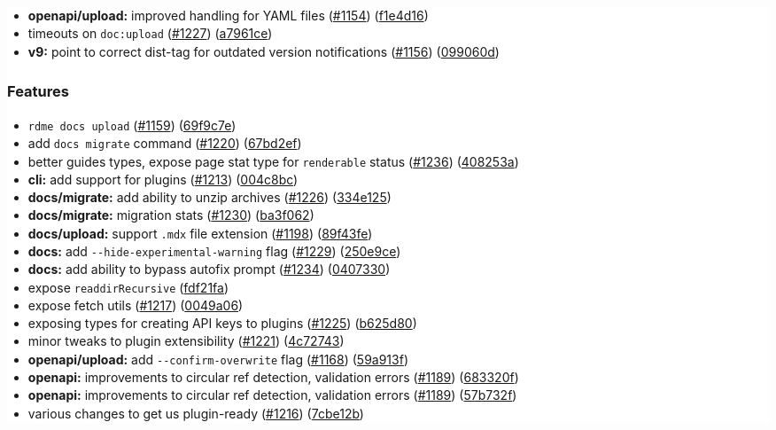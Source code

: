 * **openapi/upload:** improved handling for YAML files ([#1154](https://github.com/readmeio/rdme/issues/1154)) ([f1e4d16](https://github.com/readmeio/rdme/commit/f1e4d16a40915c5fa4e8d006420cd9d150d082d3))
* timeouts on `doc:upload` ([#1227](https://github.com/readmeio/rdme/issues/1227)) ([a7961ce](https://github.com/readmeio/rdme/commit/a7961cea75517548bfaadd2cfb6df2197d9c0106))
* **v9:** point to correct dist-tag for outdated version notifications ([#1156](https://github.com/readmeio/rdme/issues/1156)) ([099060d](https://github.com/readmeio/rdme/commit/099060d2c9eefb5335277edc5201ca74001f447f))


### Features

* `rdme docs upload` ([#1159](https://github.com/readmeio/rdme/issues/1159)) ([69f9c7e](https://github.com/readmeio/rdme/commit/69f9c7e0ae213a91dfb7b0d360cb4d8097156ff5))
* add `docs migrate` command ([#1220](https://github.com/readmeio/rdme/issues/1220)) ([67bd2ef](https://github.com/readmeio/rdme/commit/67bd2ef684ef1bb6e3ba2a533678a5a5ec85ef01))
* better guides types, expose page stat type for `renderable` status ([#1236](https://github.com/readmeio/rdme/issues/1236)) ([408253a](https://github.com/readmeio/rdme/commit/408253ad35b2c65409465a230c8a16d90f7540e6))
* **cli:** add support for plugins ([#1213](https://github.com/readmeio/rdme/issues/1213)) ([004c8bc](https://github.com/readmeio/rdme/commit/004c8bc68c8b8af868178b4bf6382fb55023fed8))
* **docs/migrate:** add ability to unzip archives ([#1226](https://github.com/readmeio/rdme/issues/1226)) ([334e125](https://github.com/readmeio/rdme/commit/334e125065f075fc42063d4bf3817adaa7a3f09a))
* **docs/migrate:** migration stats ([#1230](https://github.com/readmeio/rdme/issues/1230)) ([ba3f062](https://github.com/readmeio/rdme/commit/ba3f062bb268ca0ed272720e74738d08e9d4fded))
* **docs/upload:** support `.mdx` file extension ([#1198](https://github.com/readmeio/rdme/issues/1198)) ([89f43fe](https://github.com/readmeio/rdme/commit/89f43fe5c3eb99f1a1ffb851b2ee1b70409006d2))
* **docs:** add `--hide-experimental-warning` flag ([#1229](https://github.com/readmeio/rdme/issues/1229)) ([250e9ce](https://github.com/readmeio/rdme/commit/250e9ce8900d04b1498f28a2b77c3b5c6eb0ab39))
* **docs:** add ability to bypass autofix prompt ([#1234](https://github.com/readmeio/rdme/issues/1234)) ([0407330](https://github.com/readmeio/rdme/commit/04073306708be5f641f128843e95f2eed0a8f00d))
* expose `readdirRecursive` ([fdf21fa](https://github.com/readmeio/rdme/commit/fdf21faadbecd276d3b4a1f5ed7bdafd0abf288c))
* expose fetch utils ([#1217](https://github.com/readmeio/rdme/issues/1217)) ([0049a06](https://github.com/readmeio/rdme/commit/0049a06822050b45cf6621b8463df7daff2dceb4))
* exposing types for creating API keys to plugins ([#1225](https://github.com/readmeio/rdme/issues/1225)) ([b625d80](https://github.com/readmeio/rdme/commit/b625d80db78ec5696dd0bb055c504f83fcf9c66d))
* minor tweaks to plugin extensibility ([#1221](https://github.com/readmeio/rdme/issues/1221)) ([4c72743](https://github.com/readmeio/rdme/commit/4c72743570aebf55e635036ac65e504e5c988c80))
* **openapi/upload:** add `--confirm-overwrite` flag ([#1168](https://github.com/readmeio/rdme/issues/1168)) ([59a913f](https://github.com/readmeio/rdme/commit/59a913f9196bd01fe3e17d0dca8965bf609425c1))
* **openapi:** improvements to circular ref detection, validation errors ([#1189](https://github.com/readmeio/rdme/issues/1189)) ([683320f](https://github.com/readmeio/rdme/commit/683320f976c04f196e7ab36cad8acb554ccc38fc))
* **openapi:** improvements to circular ref detection, validation errors ([#1189](https://github.com/readmeio/rdme/issues/1189)) ([57b732f](https://github.com/readmeio/rdme/commit/57b732f870680afe2ff7fcda4221468e4763bd7a))
* various changes to get us plugin-ready ([#1216](https://github.com/readmeio/rdme/issues/1216)) ([7cbe12b](https://github.com/readmeio/rdme/commit/7cbe12b1dbf1d3fc3776345577c0bf7c16ebf5b7))
